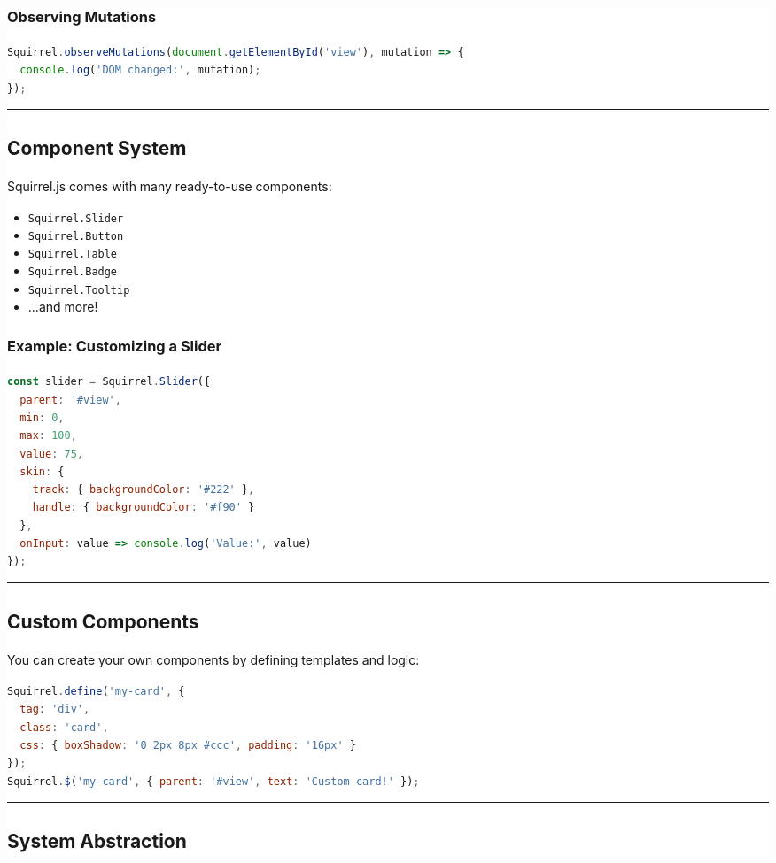### Observing Mutations
```js
Squirrel.observeMutations(document.getElementById('view'), mutation => {
  console.log('DOM changed:', mutation);
});
```

---

## Component System

Squirrel.js comes with many ready-to-use components:
- `Squirrel.Slider`
- `Squirrel.Button`
- `Squirrel.Table`
- `Squirrel.Badge`
- `Squirrel.Tooltip`
- ...and more!

### Example: Customizing a Slider
```js
const slider = Squirrel.Slider({
  parent: '#view',
  min: 0,
  max: 100,
  value: 75,
  skin: {
    track: { backgroundColor: '#222' },
    handle: { backgroundColor: '#f90' }
  },
  onInput: value => console.log('Value:', value)
});
```

---

## Custom Components

You can create your own components by defining templates and logic:
```js
Squirrel.define('my-card', {
  tag: 'div',
  class: 'card',
  css: { boxShadow: '0 2px 8px #ccc', padding: '16px' }
});
Squirrel.$('my-card', { parent: '#view', text: 'Custom card!' });
```

---

## System Abstraction
